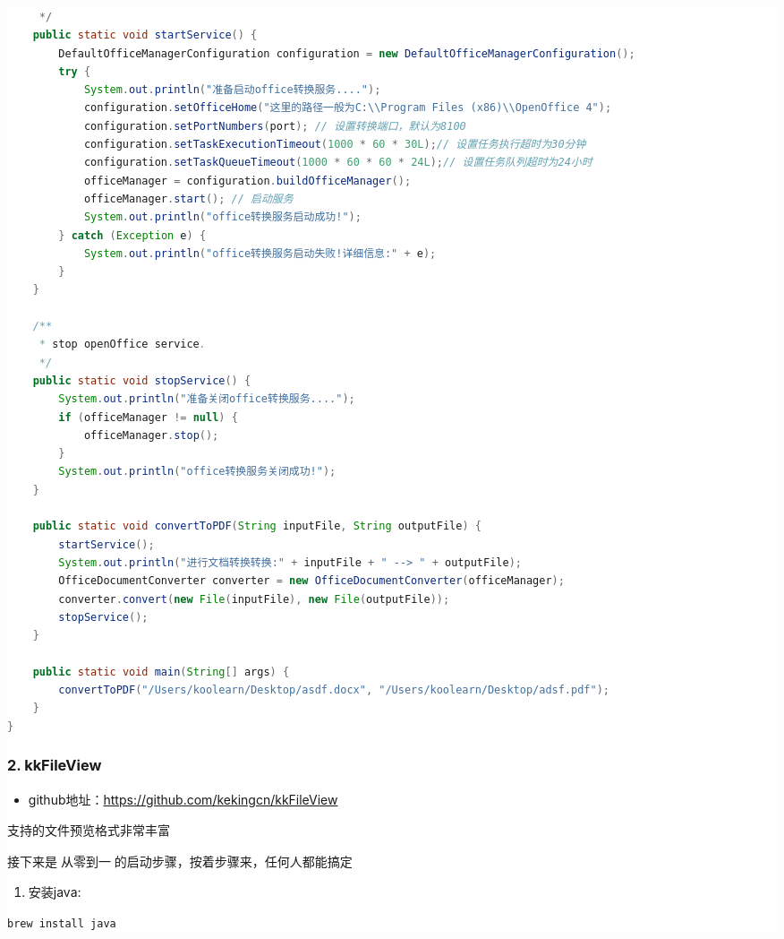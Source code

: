 ```java
     */
    public static void startService() {
        DefaultOfficeManagerConfiguration configuration = new DefaultOfficeManagerConfiguration();
        try {
            System.out.println("准备启动office转换服务....");
            configuration.setOfficeHome("这里的路径一般为C:\\Program Files (x86)\\OpenOffice 4");
            configuration.setPortNumbers(port); // 设置转换端口，默认为8100
            configuration.setTaskExecutionTimeout(1000 * 60 * 30L);// 设置任务执行超时为30分钟
            configuration.setTaskQueueTimeout(1000 * 60 * 60 * 24L);// 设置任务队列超时为24小时
            officeManager = configuration.buildOfficeManager();
            officeManager.start(); // 启动服务
            System.out.println("office转换服务启动成功!");
        } catch (Exception e) {
            System.out.println("office转换服务启动失败!详细信息:" + e);
        }
    }

    /**
     * stop openOffice service.
     */
    public static void stopService() {
        System.out.println("准备关闭office转换服务....");
        if (officeManager != null) {
            officeManager.stop();
        }
        System.out.println("office转换服务关闭成功!");
    }

    public static void convertToPDF(String inputFile, String outputFile) {
        startService();
        System.out.println("进行文档转换转换:" + inputFile + " --> " + outputFile);
        OfficeDocumentConverter converter = new OfficeDocumentConverter(officeManager);
        converter.convert(new File(inputFile), new File(outputFile));
        stopService();
    }

    public static void main(String[] args) {
        convertToPDF("/Users/koolearn/Desktop/asdf.docx", "/Users/koolearn/Desktop/adsf.pdf");
    }
}
```

### 2. kkFileView
- github地址：https://github.com/kekingcn/kkFileView

支持的文件预览格式非常丰富

接下来是 从零到一 的启动步骤，按着步骤来，任何人都能搞定

1. 安装java:
```shell
brew install java
```
